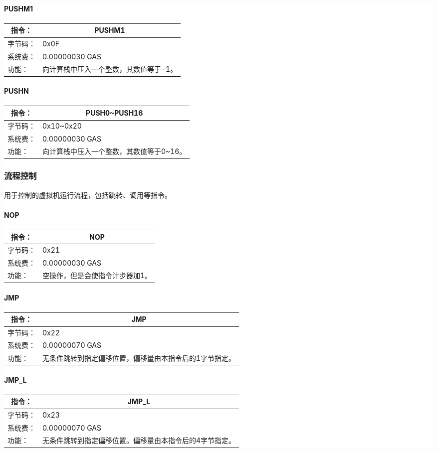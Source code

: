 #### PUSHM1

| 指令：   | PUSHM1                                   |
|----------|------------------------------------------|
| 字节码： | 0x0F                                     |
| 系统费： | 0.00000030 GAS                             |
| 功能：   | 向计算栈中压入一个整数，其数值等于-1。 |

#### PUSHN

| 指令：   | PUSH0\~PUSH16                               |
|----------|---------------------------------------------|
| 字节码： | 0x10\~0x20                                  |
| 系统费： | 0.00000030 GAS                                      |
| 功能：   | 向计算栈中压入一个整数，其数值等于0\~16。 |

### 流程控制
用于控制的虚拟机运行流程，包括跳转、调用等指令。

#### NOP

| 指令：   | NOP                                         |
|----------|---------------------------------------------|
| 字节码： | 0x21                                        |
| 系统费： | 0.00000030 GAS                                |
| 功能：   | 空操作，但是会使指令计步器加1。 |

#### JMP

| 指令：   | JMP                                                     |
|----------|---------------------------------------------------------|
| 字节码： | 0x22                                                    |
| 系统费： | 0.00000070 GAS                                            |
| 功能：   | 无条件跳转到指定偏移位置，偏移量由本指令后的1字节指定。 |

#### JMP_L

| 指令：   | JMP_L                                                     |
|----------|---------------------------------------------------------|
| 字节码： | 0x23                                                    |
| 系统费： | 0.00000070 GAS                                            |
| 功能：   | 无条件跳转到指定偏移位置。偏移量由本指令后的4字节指定。 |
